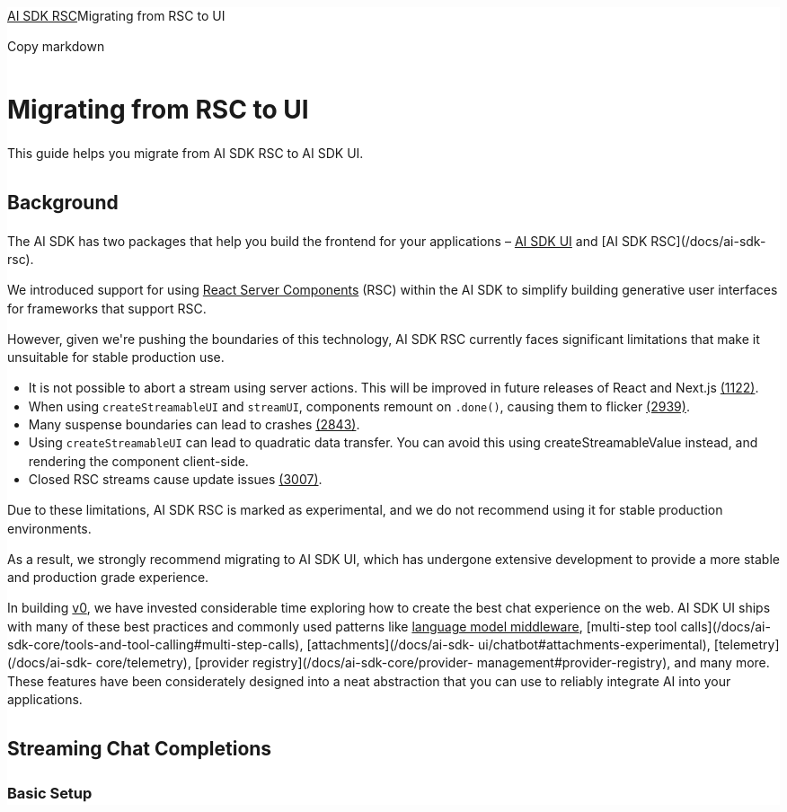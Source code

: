 [AI SDK RSC](/docs/ai-sdk-rsc)Migrating from RSC to UI

Copy markdown

# Migrating from RSC to UI

This guide helps you migrate from AI SDK RSC to AI SDK UI.

## Background

The AI SDK has two packages that help you build the frontend for your
applications – [AI SDK UI](/docs/ai-sdk-ui) and [AI SDK RSC](/docs/ai-sdk-
rsc).

We introduced support for using [React Server
Components](https://react.dev/reference/rsc/server-components) (RSC) within
the AI SDK to simplify building generative user interfaces for frameworks that
support RSC.

However, given we're pushing the boundaries of this technology, AI SDK RSC
currently faces significant limitations that make it unsuitable for stable
production use.

  * It is not possible to abort a stream using server actions. This will be improved in future releases of React and Next.js [(1122)](https://github.com/vercel/ai/issues/1122).
  * When using `createStreamableUI` and `streamUI`, components remount on `.done()`, causing them to flicker [(2939)](https://github.com/vercel/ai/issues/2939).
  * Many suspense boundaries can lead to crashes [(2843)](https://github.com/vercel/ai/issues/2843).
  * Using `createStreamableUI` can lead to quadratic data transfer. You can avoid this using createStreamableValue instead, and rendering the component client-side.
  * Closed RSC streams cause update issues [(3007)](https://github.com/vercel/ai/issues/3007).

Due to these limitations, AI SDK RSC is marked as experimental, and we do not
recommend using it for stable production environments.

As a result, we strongly recommend migrating to AI SDK UI, which has undergone
extensive development to provide a more stable and production grade
experience.

In building [v0](https://v0.dev), we have invested considerable time exploring
how to create the best chat experience on the web. AI SDK UI ships with many
of these best practices and commonly used patterns like [language model
middleware](/docs/ai-sdk-core/middleware), [multi-step tool calls](/docs/ai-
sdk-core/tools-and-tool-calling#multi-step-calls), [attachments](/docs/ai-sdk-
ui/chatbot#attachments-experimental), [telemetry](/docs/ai-sdk-
core/telemetry), [provider registry](/docs/ai-sdk-core/provider-
management#provider-registry), and many more. These features have been
considerately designed into a neat abstraction that you can use to reliably
integrate AI into your applications.

## Streaming Chat Completions

### Basic Setup
